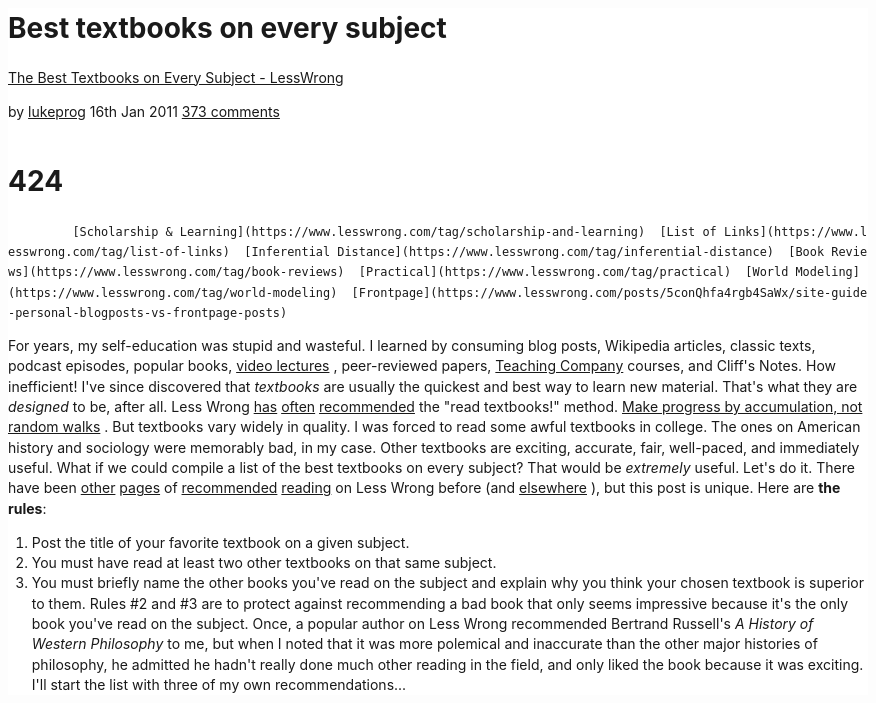 # Best textbooks on every subject

[The Best Textbooks on Every Subject - LessWrong](https://www.lesswrong.com/posts/xg3hXCYQPJkwHyik2/the-best-textbooks-on-every-subject)

by  [lukeprog](https://www.lesswrong.com/users/lukeprog) 16th Jan 2011 [373 comments](https://www.lesswrong.com/posts/xg3hXCYQPJkwHyik2/the-best-textbooks-on-every-subject#comments) 

# 424

             [Scholarship & Learning](https://www.lesswrong.com/tag/scholarship-and-learning)  [List of Links](https://www.lesswrong.com/tag/list-of-links)  [Inferential Distance](https://www.lesswrong.com/tag/inferential-distance)  [Book Reviews](https://www.lesswrong.com/tag/book-reviews)  [Practical](https://www.lesswrong.com/tag/practical)  [World Modeling](https://www.lesswrong.com/tag/world-modeling)  [Frontpage](https://www.lesswrong.com/posts/5conQhfa4rgb4SaWx/site-guide-personal-blogposts-vs-frontpage-posts) 

For years, my self-education was stupid and wasteful. I learned by consuming blog posts, Wikipedia articles, classic texts, podcast episodes, popular books,  [video lectures](http://academicearth.org/) , peer-reviewed papers,  [Teaching Company](http://www.teach12.com/)  courses, and Cliff's Notes. How inefficient!
I've since discovered that *textbooks* are usually the quickest and best way to learn new material. That's what they are *designed* to be, after all. Less Wrong  [has](https://www.lesswrong.com/lw/2xt/learning_the_foundations_of_math/)   [often](https://www.lesswrong.com/lw/ow/the_beauty_of_settled_science/)   [recommended](https://www.lesswrong.com/lw/jv/recommended_rationalist_reading/fcg?c=1)  the "read textbooks!" method.  [Make progress by accumulation, not random walks](https://www.lesswrong.com/lw/1ul/for_progress_to_be_by_accumulation_and_not_by/) .
But textbooks vary widely in quality. I was forced to read some awful textbooks in college. The ones on American history and sociology were memorably bad, in my case. Other textbooks are exciting, accurate, fair, well-paced, and immediately useful.
What if we could compile a list of the best textbooks on every subject? That would be *extremely* useful.
Let's do it.
There have been  [other](https://www.lesswrong.com/lw/jv/recommended_rationalist_reading/)   [pages](https://www.lesswrong.com/lw/12d/recommended_reading_for_new_rationalists/)  of  [recommended](https://www.lesswrong.com/lw/2un/references_resources_for_lesswrong/)   [reading](https://www.lesswrong.com/lw/2xt/learning_the_foundations_of_math/)  on Less Wrong before (and  [elsewhere](http://ask.metafilter.com/71101/What-single-book-is-the-best-introduction-to-your-field-or-specialization-within-your-field-for-laypeople) ), but this post is unique. Here are **the rules**:
1. Post the title of your favorite textbook on a given subject.
2. You must have read at least two other textbooks on that same subject.
3. You must briefly name the other books you've read on the subject and explain why you think your chosen textbook is superior to them.
Rules #2 and #3 are to protect against recommending a bad book that only seems impressive because it's the only book you've read on the subject. Once, a popular author on Less Wrong recommended Bertrand Russell's *A History of Western Philosophy* to me, but when I noted that it was more polemical and inaccurate than the other major histories of philosophy, he admitted he hadn't really done much other reading in the field, and only liked the book because it was exciting.
I'll start the list with three of my own recommendations...

 